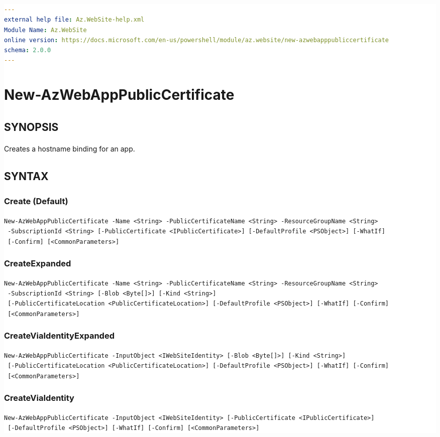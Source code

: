 ```yaml
---
external help file: Az.WebSite-help.xml
Module Name: Az.WebSite
online version: https://docs.microsoft.com/en-us/powershell/module/az.website/new-azwebapppubliccertificate
schema: 2.0.0
---
```


# New-AzWebAppPublicCertificate

## SYNOPSIS
Creates a hostname binding for an app.

## SYNTAX

### Create (Default)
```
New-AzWebAppPublicCertificate -Name <String> -PublicCertificateName <String> -ResourceGroupName <String>
 -SubscriptionId <String> [-PublicCertificate <IPublicCertificate>] [-DefaultProfile <PSObject>] [-WhatIf]
 [-Confirm] [<CommonParameters>]
```

### CreateExpanded
```
New-AzWebAppPublicCertificate -Name <String> -PublicCertificateName <String> -ResourceGroupName <String>
 -SubscriptionId <String> [-Blob <Byte[]>] [-Kind <String>]
 [-PublicCertificateLocation <PublicCertificateLocation>] [-DefaultProfile <PSObject>] [-WhatIf] [-Confirm]
 [<CommonParameters>]
```

### CreateViaIdentityExpanded
```
New-AzWebAppPublicCertificate -InputObject <IWebSiteIdentity> [-Blob <Byte[]>] [-Kind <String>]
 [-PublicCertificateLocation <PublicCertificateLocation>] [-DefaultProfile <PSObject>] [-WhatIf] [-Confirm]
 [<CommonParameters>]
```

### CreateViaIdentity
```
New-AzWebAppPublicCertificate -InputObject <IWebSiteIdentity> [-PublicCertificate <IPublicCertificate>]
 [-DefaultProfile <PSObject>] [-WhatIf] [-Confirm] [<CommonParameters>]
```

